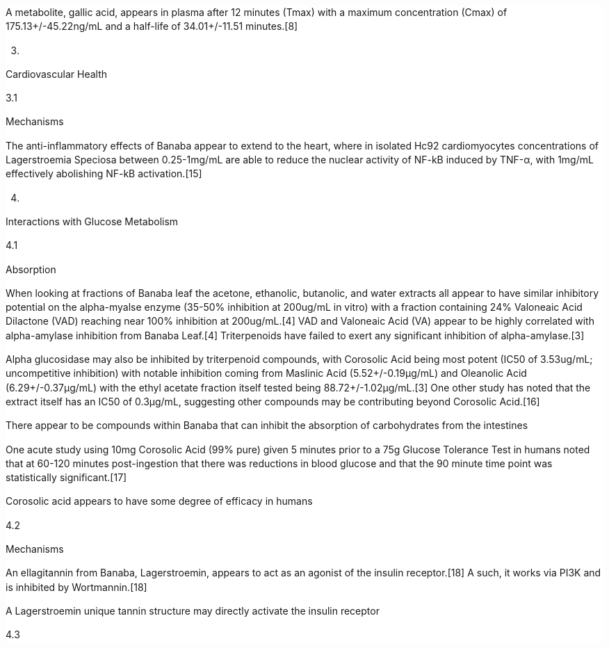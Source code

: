 A metabolite, gallic acid, appears in plasma after 12 minutes (Tmax) with a maximum concentration (Cmax) of 175\.13\+/\-45\.22ng/mL and a half\-life of 34\.01\+/\-11\.51 minutes.\[8]

3.

Cardiovascular Health

3.1

Mechanisms

The anti\-inflammatory effects of Banaba appear to extend to the heart, where in isolated Hc92 cardiomyocytes concentrations of Lagerstroemia Speciosa between 0\.25\-1mg/mL are able to reduce the nuclear activity of NF\-kB induced by TNF\-α, with 1mg/mL effectively abolishing NF\-kB activation.\[15]

4.

Interactions with Glucose Metabolism

4.1

Absorption

When looking at fractions of Banaba leaf the acetone, ethanolic, butanolic, and water extracts all appear to have similar inhibitory potential on the alpha\-myalse enzyme (35\-50% inhibition at 200ug/mL in vitro) with a fraction containing 24% Valoneaic Acid Dilactone (VAD) reaching near 100% inhibition at 200ug/mL.\[4] VAD and Valoneaic Acid (VA) appear to be highly correlated with alpha\-amylase inhibition from Banaba Leaf.\[4] Triterpenoids have failed to exert any significant inhibition of alpha\-amylase.\[3]

Alpha glucosidase may also be inhibited by triterpenoid compounds, with Corosolic Acid being most potent (IC50 of 3\.53ug/mL; uncompetitive inhibition) with notable inhibition coming from Maslinic Acid (5\.52\+/\-0\.19μg/mL) and Oleanolic Acid (6\.29\+/\-0\.37μg/mL) with the ethyl acetate fraction itself tested being 88\.72\+/\-1\.02μg/mL.\[3] One other study has noted that the extract itself has an IC50 of 0\.3μg/mL, suggesting other compounds may be contributing beyond Corosolic Acid.\[16]


There appear to be compounds within Banaba that can inhibit the absorption of carbohydrates from the intestines


One acute study using 10mg Corosolic Acid (99% pure) given 5 minutes prior to a 75g Glucose Tolerance Test in humans noted that at 60\-120 minutes post\-ingestion that there was reductions in blood glucose and that the 90 minute time point was statistically significant.\[17]


Corosolic acid appears to have some degree of efficacy in humans


4.2

Mechanisms

An ellagitannin from Banaba, Lagerstroemin, appears to act as an agonist of the insulin receptor.\[18] A such, it works via PI3K and is inhibited by Wortmannin.\[18]


A Lagerstroemin unique tannin structure may directly activate the insulin receptor


4.3
